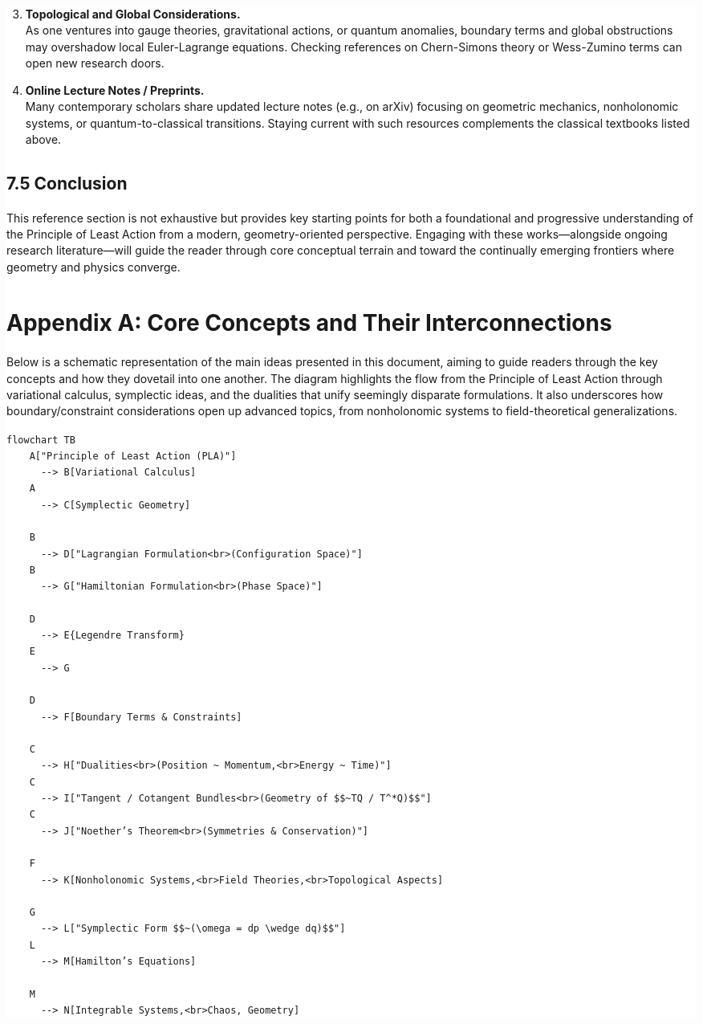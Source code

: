 3. **Topological and Global Considerations.**  
   As one ventures into gauge theories, gravitational actions, or quantum anomalies, boundary terms and global obstructions may overshadow local Euler-Lagrange equations. Checking references on Chern-Simons theory or Wess-Zumino terms can open new research doors.

4. **Online Lecture Notes / Preprints.**  
   Many contemporary scholars share updated lecture notes (e.g., on arXiv) focusing on geometric mechanics, nonholonomic systems, or quantum-to-classical transitions. Staying current with such resources complements the classical textbooks listed above.

## 7.5 Conclusion

This reference section is not exhaustive but provides key starting points for both a foundational and progressive understanding of the Principle of Least Action from a modern, geometry-oriented perspective. Engaging with these works—alongside ongoing research literature—will guide the reader through core conceptual terrain and toward the continually emerging frontiers where geometry and physics converge.

# Appendix A: Core Concepts and Their Interconnections

Below is a schematic representation of the main ideas presented in this document, aiming to guide readers through the key concepts and how they dovetail into one another. The diagram highlights the flow from the Principle of Least Action through variational calculus, symplectic ideas, and the dualities that unify seemingly disparate formulations. It also underscores how boundary/constraint considerations open up advanced topics, from nonholonomic systems to field-theoretical generalizations.

```mermaid
flowchart TB
    A["Principle of Least Action (PLA)"]
      --> B[Variational Calculus]
    A
      --> C[Symplectic Geometry]

    B
      --> D["Lagrangian Formulation<br>(Configuration Space)"]
    B
      --> G["Hamiltonian Formulation<br>(Phase Space)"]

    D
      --> E{Legendre Transform}
    E
      --> G

    D
      --> F[Boundary Terms & Constraints]

    C
      --> H["Dualities<br>(Position ~ Momentum,<br>Energy ~ Time)"]
    C
      --> I["Tangent / Cotangent Bundles<br>(Geometry of $$~TQ / T^*Q)$$"]
    C
      --> J["Noether’s Theorem<br>(Symmetries & Conservation)"]

    F
      --> K[Nonholonomic Systems,<br>Field Theories,<br>Topological Aspects]

    G
      --> L["Symplectic Form $$~(\omega = dp \wedge dq)$$"]
    L
      --> M[Hamilton’s Equations]

    M
      --> N[Integrable Systems,<br>Chaos, Geometry]

```